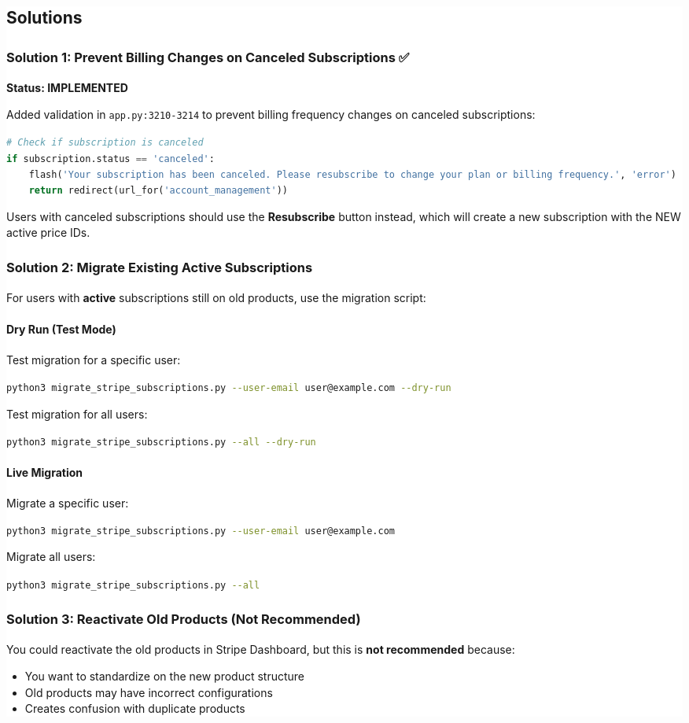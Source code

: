 ## Solutions

### Solution 1: Prevent Billing Changes on Canceled Subscriptions ✅

**Status: IMPLEMENTED**

Added validation in `app.py:3210-3214` to prevent billing frequency changes on canceled subscriptions:

```python
# Check if subscription is canceled
if subscription.status == 'canceled':
    flash('Your subscription has been canceled. Please resubscribe to change your plan or billing frequency.', 'error')
    return redirect(url_for('account_management'))
```

Users with canceled subscriptions should use the **Resubscribe** button instead, which will create a new subscription with the NEW active price IDs.

### Solution 2: Migrate Existing Active Subscriptions

For users with **active** subscriptions still on old products, use the migration script:

#### Dry Run (Test Mode)

Test migration for a specific user:
```bash
python3 migrate_stripe_subscriptions.py --user-email user@example.com --dry-run
```

Test migration for all users:
```bash
python3 migrate_stripe_subscriptions.py --all --dry-run
```

#### Live Migration

Migrate a specific user:
```bash
python3 migrate_stripe_subscriptions.py --user-email user@example.com
```

Migrate all users:
```bash
python3 migrate_stripe_subscriptions.py --all
```

### Solution 3: Reactivate Old Products (Not Recommended)

You could reactivate the old products in Stripe Dashboard, but this is **not recommended** because:
- You want to standardize on the new product structure
- Old products may have incorrect configurations
- Creates confusion with duplicate products
